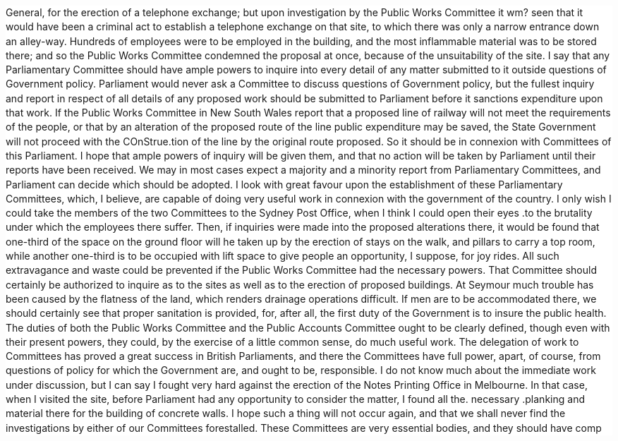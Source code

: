 General, for the erection of a telephone exchange; but upon investigation by the Public Works Committee it  wm?  seen that it would have been a criminal act to establish a telephone exchange on that site, to which there was only a narrow entrance down an alley-way. Hundreds of employees were to be employed in the building, and the most inflammable material was to be stored there; and so the Public Works Committee condemned the proposal at once, because of the unsuitability of the site. I say that any Parliamentary Committee should have ample powers to inquire into every detail of any matter submitted to it outside questions of Government policy. Parliament would never ask a Committee to discuss questions of Government policy, but the fullest inquiry and report in respect of all details of any proposed work should be submitted to Parliament before it sanctions expenditure upon that work. If the Public Works Committee in New South Wales report that a proposed line of railway will not meet the requirements of the people, or that by an alteration of the proposed route of the line public expenditure may be saved, the State Government will not proceed with the COnStrue.tion of the line by the original route proposed. So it should be in connexion with Committees of this Parliament. I hope that ample powers of inquiry will be given them, and that no action will be taken by Parliament until their reports have been received. We may in most cases expect a majority and a minority report from Parliamentary Committees, and Parliament can decide which should be adopted. I look with great favour upon the establishment of these Parliamentary Committees, which, I believe, are capable of doing very useful work in connexion with the government of the country. I only wish I could take the members of the two Committees to the Sydney Post Office, when I think I could open their eyes .to the brutality under which the employees there suffer. Then, if inquiries were made into the proposed alterations there, it would be found that one-third of the space on the ground floor will he taken up by the erection of stays on the walk, and pillars to carry a top room, while another one-third is to be occupied with lift space to give people an opportunity, I suppose, for joy rides. All such extravagance and waste could be prevented if the Public Works Committee had the necessary powers. That Committee should certainly be authorized to inquire as to the sites as well as to the erection of proposed buildings. At Seymour much trouble has been caused by the flatness of the land, which renders drainage operations difficult. If men are to be accommodated there, we should certainly see that proper sanitation is provided, for, after all, the first duty of the Government is to insure the public health. The duties of both the Public Works Committee and the Public Accounts Committee ought to be clearly defined, though even with their present powers, they could, by the exercise of a little common sense, do much useful work. The delegation of work to Committees has proved a great success in British Parliaments, and there the Committees have full power, apart, of course, from questions of policy for which the Government are, and ought to be, responsible. I do not know much about the immediate work under discussion, but I can say I fought very hard against the erection of the Notes Printing Office in Melbourne. In that case, when I visited the site, before Parliament had any opportunity to consider the matter, I found all the. necessary .planking and material there for the building of concrete walls. I hope such a thing will not occur again, and that we shall never find the investigations by either of our Committees forestalled. These Committees are very essential bodies, and they should have comp